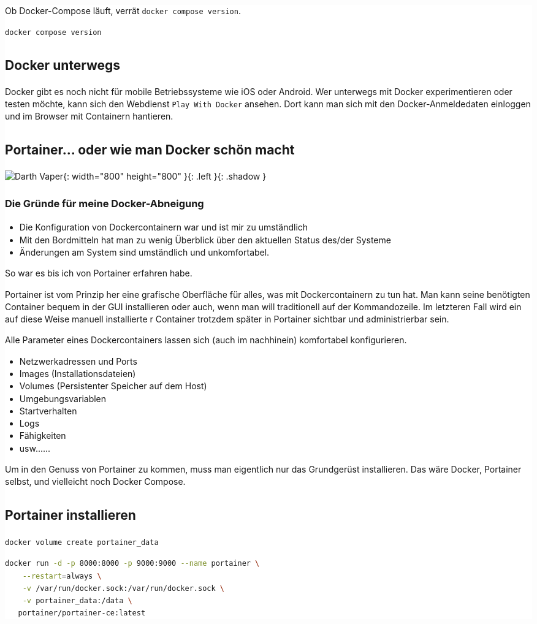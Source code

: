 Ob Docker-Compose läuft, verrät `docker compose version`.

```docker
docker compose version
```

## Docker unterwegs

Docker gibt es noch nicht für mobile Betriebssysteme wie iOS oder Android. Wer unterwegs mit Docker experimentieren oder testen möchte, kann sich den Webdienst `Play With Docker` ansehen. Dort kann man sich mit den Docker-Anmeldedaten einloggen und im Browser mit Containern hantieren.

## Portainer... oder wie man Docker schön macht

![Darth Vaper](https://gnulinux.ch/bl-content/uploads/pages/d8bf20558ad1af5edd73e5abe1ce9f83/logo.png){: width="800" height="800" }{: .left }{: .shadow }

### Die Gründe für meine Docker-Abneigung

- Die Konfiguration von Dockercontainern war und ist mir zu umständlich
- Mit den Bordmitteln hat man zu wenig Überblick über den aktuellen Status des/der Systeme
- Änderungen am System sind umständlich und unkomfortabel.

So war es bis ich von Portainer erfahren habe.

Portainer ist vom Prinzip her eine grafische Oberfläche für alles, was mit Dockercontainern zu tun hat. Man kann seine benötigten Container bequem in der GUI installieren oder auch, wenn man will traditionell auf der Kommandozeile. Im letzteren Fall wird ein auf diese Weise manuell installierte r Container trotzdem später in Portainer sichtbar und administrierbar sein.

Alle Parameter eines Dockercontainers lassen sich (auch im nachhinein) komfortabel konfigurieren.

- Netzwerkadressen und Ports
- Images (Installationsdateien)
- Volumes (Persistenter Speicher auf dem Host)
- Umgebungsvariablen
- Startverhalten
- Logs
- Fähigkeiten
- usw......

Um in den Genuss von Portainer zu kommen, muss man eigentlich nur das Grundgerüst installieren. Das wäre Docker, Portainer selbst, und vielleicht noch Docker Compose.

## Portainer installieren

```bash
docker volume create portainer_data
```

```bash
docker run -d -p 8000:8000 -p 9000:9000 --name portainer \
    --restart=always \
    -v /var/run/docker.sock:/var/run/docker.sock \
    -v portainer_data:/data \
   portainer/portainer-ce:latest
```
